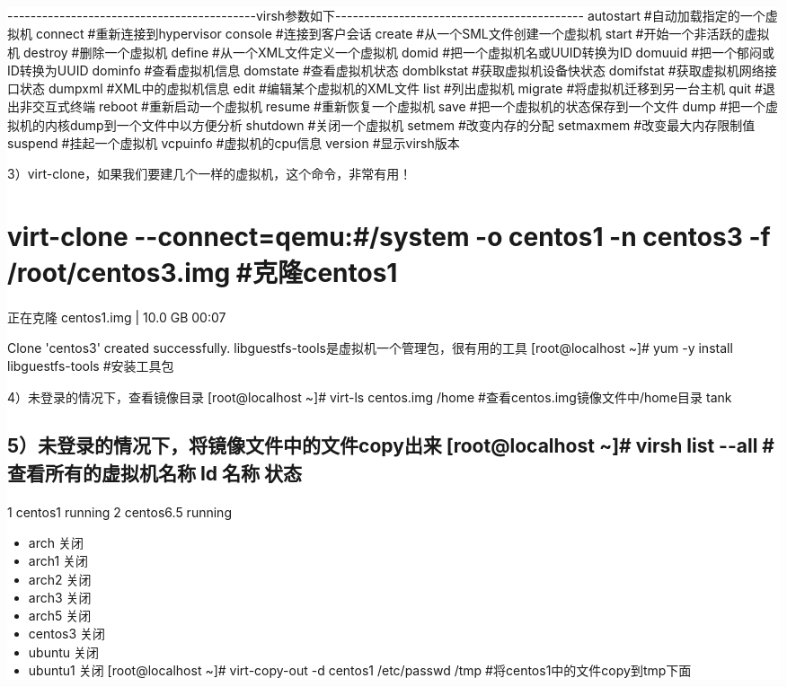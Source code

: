 -------------------------------------------virsh参数如下-------------------------------------------
autostart      #自动加载指定的一个虚拟机
connect        #重新连接到hypervisor
console        #连接到客户会话
create         #从一个SML文件创建一个虚拟机
start          #开始一个非活跃的虚拟机
destroy        #删除一个虚拟机
define         #从一个XML文件定义一个虚拟机
domid          #把一个虚拟机名或UUID转换为ID
domuuid        #把一个郁闷或ID转换为UUID
dominfo        #查看虚拟机信息
domstate       #查看虚拟机状态
domblkstat     #获取虚拟机设备快状态
domifstat      #获取虚拟机网络接口状态
dumpxml        #XML中的虚拟机信息
edit           #编辑某个虚拟机的XML文件
list           #列出虚拟机
migrate        #将虚拟机迁移到另一台主机
quit           #退出非交互式终端
reboot         #重新启动一个虚拟机
resume         #重新恢复一个虚拟机
save           #把一个虚拟机的状态保存到一个文件
dump           #把一个虚拟机的内核dump到一个文件中以方便分析
shutdown       #关闭一个虚拟机
setmem         #改变内存的分配
setmaxmem      #改变最大内存限制值
suspend        #挂起一个虚拟机
vcpuinfo       #虚拟机的cpu信息
version        #显示virsh版本
 
3）virt-clone，如果我们要建几个一样的虚拟机，这个命令，非常有用！
# virt-clone --connect=qemu:#/system -o centos1 -n centos3 -f /root/centos3.img #克隆centos1
正在克隆 centos1.img | 10.0 GB 00:07
 
Clone 'centos3' created successfully.
libguestfs-tools是虚拟机一个管理包，很有用的工具
[root@localhost ~]# yum -y install libguestfs-tools #安装工具包
 
4）未登录的情况下，查看镜像目录
[root@localhost ~]# virt-ls centos.img /home #查看centos.img镜像文件中/home目录
tank
 
5）未登录的情况下，将镜像文件中的文件copy出来
[root@localhost ~]# virsh list --all #查看所有的虚拟机名称
Id 名称 状态
----------------------------------------------------
1 centos1 running
2 centos6.5 running
- arch 关闭
- arch1 关闭
- arch2 关闭
- arch3 关闭
- arch5 关闭
- centos3 关闭
- ubuntu 关闭
- ubuntu1 关闭
[root@localhost ~]# virt-copy-out -d centos1 /etc/passwd /tmp          #将centos1中的文件copy到tmp下面
 